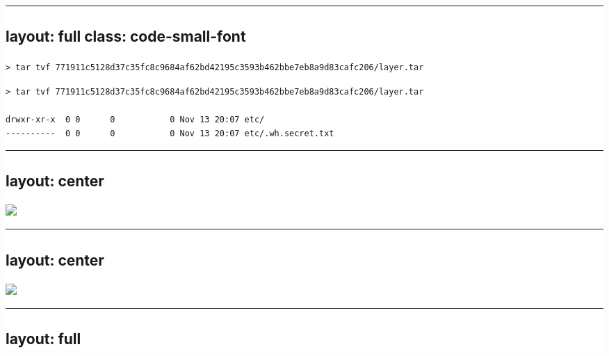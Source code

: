 ```shellsession {12}
```
</span>
</v-clicks>
</div>

---
layout: full
class: code-small-font
---

<div class="stack">

<span>

```shellsession
> tar tvf 771911c5128d37c35fc8c9684af62bd42195c3593b462bbe7eb8a9d83cafc206/layer.tar
```

</span>

<v-clicks>

<span>

```shellsession
> tar tvf 771911c5128d37c35fc8c9684af62bd42195c3593b462bbe7eb8a9d83cafc206/layer.tar

drwxr-xr-x  0 0      0           0 Nov 13 20:07 etc/
----------  0 0      0           0 Nov 13 20:07 etc/.wh.secret.txt
```

</span>

</v-clicks>

</div>

---
layout: center
---

![](/gone-for-good.png)

---
layout: center
---

![](/well-yes-but-actually-no.jpeg)

---
layout: full
---

<div class="stack">

<span>
